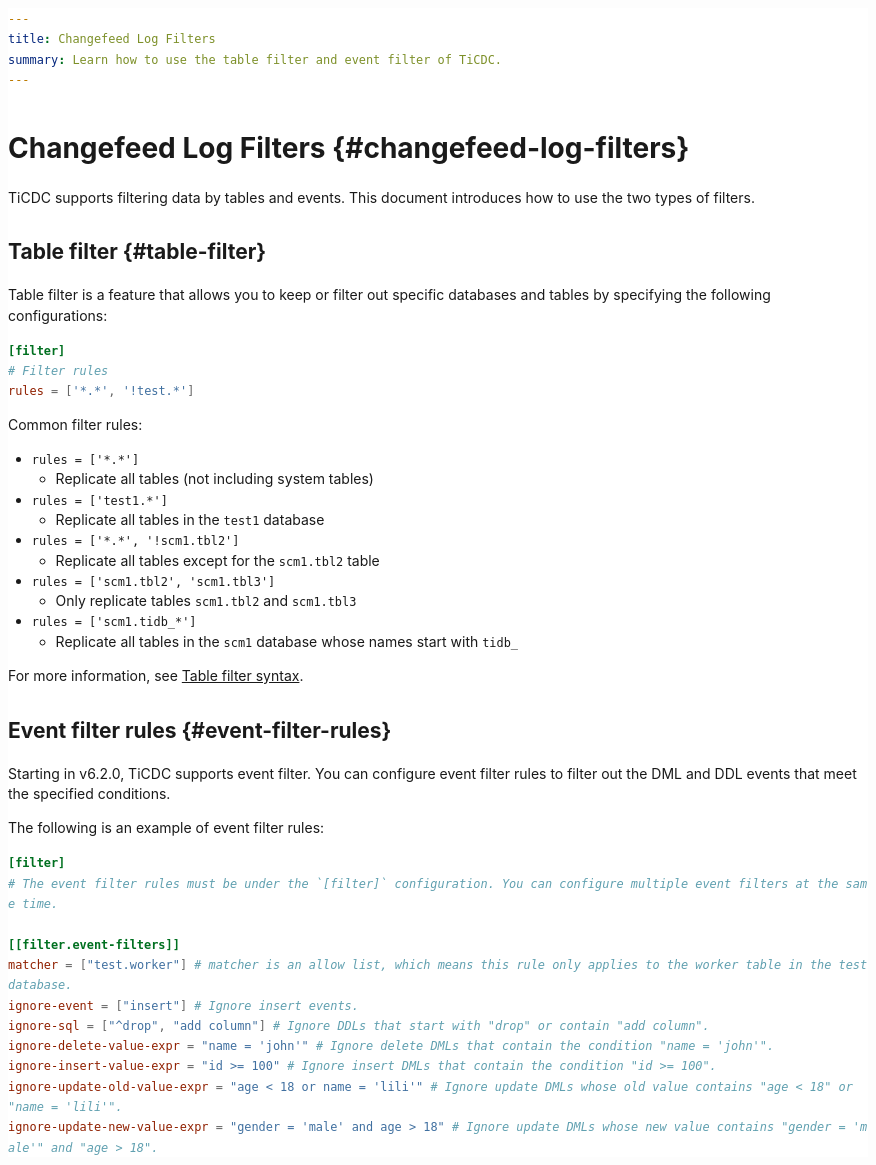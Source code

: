 ```yaml
---
title: Changefeed Log Filters
summary: Learn how to use the table filter and event filter of TiCDC.
---
```


# Changefeed Log Filters {#changefeed-log-filters}

TiCDC supports filtering data by tables and events. This document introduces how to use the two types of filters.

## Table filter {#table-filter}

Table filter is a feature that allows you to keep or filter out specific databases and tables by specifying the following configurations:

```toml
[filter]
# Filter rules
rules = ['*.*', '!test.*']
```

Common filter rules:

-   `rules = ['*.*']`
    -   Replicate all tables (not including system tables)
-   `rules = ['test1.*']`
    -   Replicate all tables in the `test1` database
-   `rules = ['*.*', '!scm1.tbl2']`
    -   Replicate all tables except for the `scm1.tbl2` table
-   `rules = ['scm1.tbl2', 'scm1.tbl3']`
    -   Only replicate tables `scm1.tbl2` and `scm1.tbl3`
-   `rules = ['scm1.tidb_*']`
    -   Replicate all tables in the `scm1` database whose names start with `tidb_`

For more information, see [Table filter syntax](/table-filter.md#syntax).

## Event filter rules {#event-filter-rules}

Starting in v6.2.0, TiCDC supports event filter. You can configure event filter rules to filter out the DML and DDL events that meet the specified conditions.

The following is an example of event filter rules:

```toml
[filter]
# The event filter rules must be under the `[filter]` configuration. You can configure multiple event filters at the same time.

[[filter.event-filters]]
matcher = ["test.worker"] # matcher is an allow list, which means this rule only applies to the worker table in the test database.
ignore-event = ["insert"] # Ignore insert events.
ignore-sql = ["^drop", "add column"] # Ignore DDLs that start with "drop" or contain "add column".
ignore-delete-value-expr = "name = 'john'" # Ignore delete DMLs that contain the condition "name = 'john'".
ignore-insert-value-expr = "id >= 100" # Ignore insert DMLs that contain the condition "id >= 100".
ignore-update-old-value-expr = "age < 18 or name = 'lili'" # Ignore update DMLs whose old value contains "age < 18" or "name = 'lili'".
ignore-update-new-value-expr = "gender = 'male' and age > 18" # Ignore update DMLs whose new value contains "gender = 'male'" and "age > 18".
```
